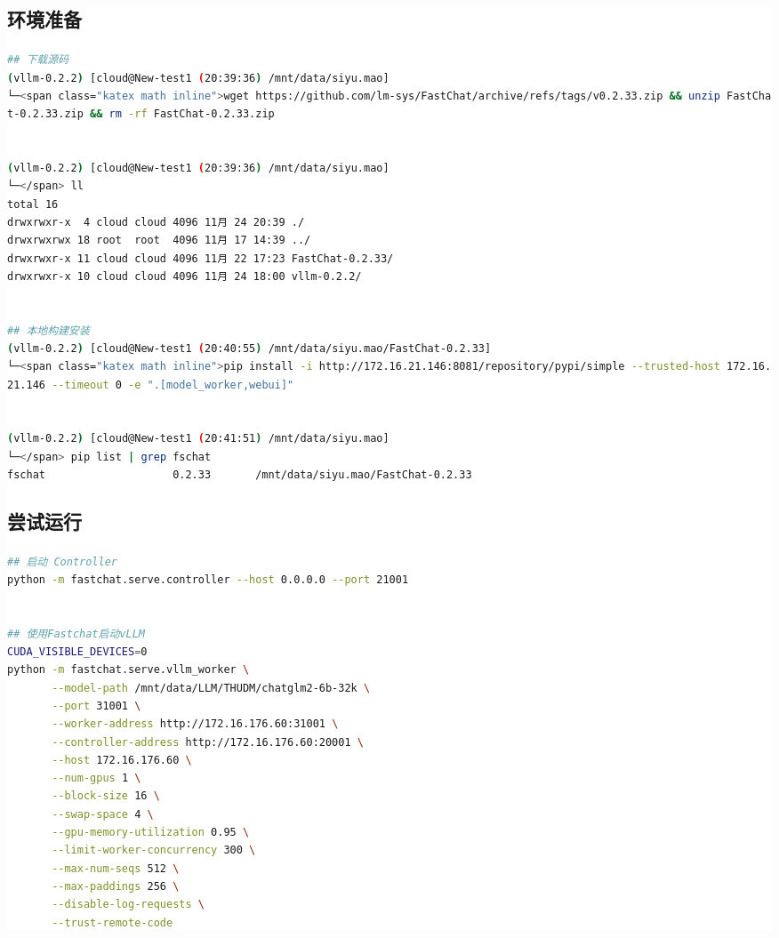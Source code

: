 环境准备
----

```bash
## 下载源码
(vllm-0.2.2) [cloud@New-test1 (20:39:36) /mnt/data/siyu.mao]
└─<span class="katex math inline">wget https://github.com/lm-sys/FastChat/archive/refs/tags/v0.2.33.zip && unzip FastChat-0.2.33.zip && rm -rf FastChat-0.2.33.zip


(vllm-0.2.2) [cloud@New-test1 (20:39:36) /mnt/data/siyu.mao]
└─</span> ll
total 16
drwxrwxr-x  4 cloud cloud 4096 11月 24 20:39 ./
drwxrwxrwx 18 root  root  4096 11月 17 14:39 ../
drwxrwxr-x 11 cloud cloud 4096 11月 22 17:23 FastChat-0.2.33/
drwxrwxr-x 10 cloud cloud 4096 11月 24 18:00 vllm-0.2.2/


## 本地构建安装
(vllm-0.2.2) [cloud@New-test1 (20:40:55) /mnt/data/siyu.mao/FastChat-0.2.33]
└─<span class="katex math inline">pip install -i http://172.16.21.146:8081/repository/pypi/simple --trusted-host 172.16.21.146 --timeout 0 -e ".[model_worker,webui]"


(vllm-0.2.2) [cloud@New-test1 (20:41:51) /mnt/data/siyu.mao]
└─</span> pip list | grep fschat
fschat                    0.2.33       /mnt/data/siyu.mao/FastChat-0.2.33


```

尝试运行
----

```bash
## 启动 Controller
python -m fastchat.serve.controller --host 0.0.0.0 --port 21001


## 使用Fastchat启动vLLM
CUDA_VISIBLE_DEVICES=0
python -m fastchat.serve.vllm_worker \
       --model-path /mnt/data/LLM/THUDM/chatglm2-6b-32k \
       --port 31001 \
       --worker-address http://172.16.176.60:31001 \
       --controller-address http://172.16.176.60:20001 \
       --host 172.16.176.60 \
       --num-gpus 1 \
       --block-size 16 \
       --swap-space 4 \
       --gpu-memory-utilization 0.95 \
       --limit-worker-concurrency 300 \
       --max-num-seqs 512 \
       --max-paddings 256 \
       --disable-log-requests \
       --trust-remote-code


```
